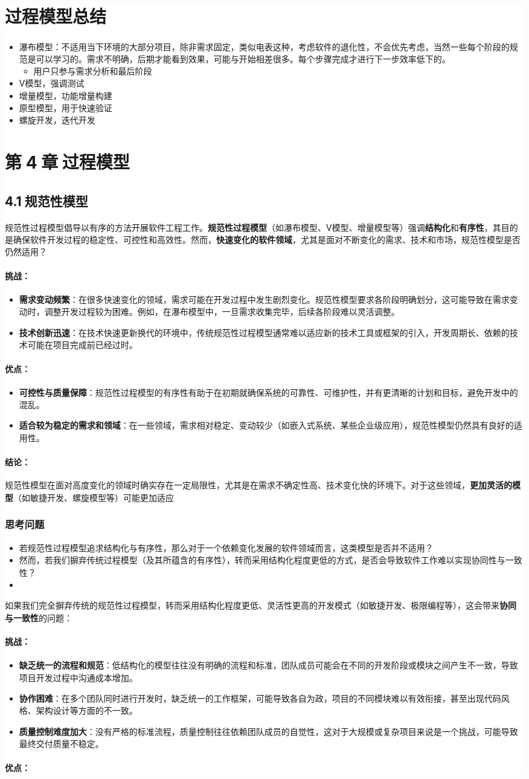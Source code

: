 # 过程模型总结
- 瀑布模型：不适用当下环境的大部分项目，除非需求固定，类似电表这种，考虑软件的退化性，不会优先考虑，当然一些每个阶段的规范是可以学习的。需求不明确，后期才能看到效果，可能与开始相差很多。每个步骤完成才进行下一步效率低下的。
	- 用户只参与需求分析和最后阶段
- V模型，强调测试
- 增量模型，功能增量构建
- 原型模型，用于快速验证
- 螺旋开发，迭代开发


# 第 4 章 过程模型

## 4.1 规范性模型

规范性过程模型倡导以有序的方法开展软件工程工作。**规范性过程模型**（如瀑布模型、V模型、增量模型等）强调**结构化**和**有序性**，其目的是确保软件开发过程的稳定性、可控性和高效性。然而，**快速变化的软件领域**，尤其是面对不断变化的需求、技术和市场，规范性模型是否仍然适用？

#### **挑战：**

- **需求变动频繁**：在很多快速变化的领域，需求可能在开发过程中发生剧烈变化。规范性模型要求各阶段明确划分，这可能导致在需求变动时，调整开发过程较为困难。例如，在瀑布模型中，一旦需求收集完毕，后续各阶段难以灵活调整。
    
- **技术创新迅速**：在技术快速更新换代的环境中，传统规范性过程模型通常难以适应新的技术工具或框架的引入，开发周期长、依赖的技术可能在项目完成前已经过时。
    

#### **优点：**

- **可控性与质量保障**：规范性过程模型的有序性有助于在初期就确保系统的可靠性、可维护性，并有更清晰的计划和目标，避免开发中的混乱。
    
- **适合较为稳定的需求和领域**：在一些领域，需求相对稳定、变动较少（如嵌入式系统、某些企业级应用），规范性模型仍然具有良好的适用性。
    

#### **结论**：

规范性模型在面对高度变化的领域时确实存在一定局限性，尤其是在需求不确定性高、技术变化快的环境下。对于这些领域，**更加灵活的模型**（如敏捷开发、螺旋模型等）可能更加适应

### 思考问题

- 若规范性过程模型追求结构化与有序性，那么对于一个依赖变化发展的软件领域而言，这类模型是否并不适用？
- 然而，若我们摒弃传统过程模型（及其所蕴含的有序性），转而采用结构化程度更低的方式，是否会导致软件工作难以实现协同性与一致性？
- 
如果我们完全摒弃传统的规范性过程模型，转而采用结构化程度更低、灵活性更高的开发模式（如敏捷开发、极限编程等），这会带来**协同与一致性**的问题：

#### **挑战：**

- **缺乏统一的流程和规范**：低结构化的模型往往没有明确的流程和标准，团队成员可能会在不同的开发阶段或模块之间产生不一致，导致项目开发过程中沟通成本增加。
    
- **协作困难**：在多个团队同时进行开发时，缺乏统一的工作框架，可能导致各自为政，项目的不同模块难以有效衔接，甚至出现代码风格、架构设计等方面的不一致。
    
- **质量控制难度加大**：没有严格的标准流程，质量控制往往依赖团队成员的自觉性，这对于大规模或复杂项目来说是一个挑战，可能导致最终交付质量不稳定。
    

#### **优点：**
